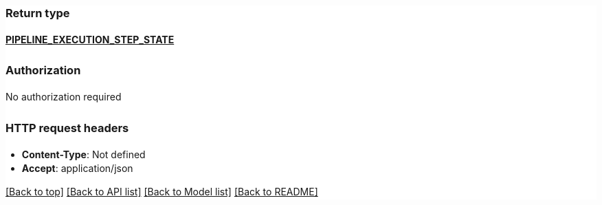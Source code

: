 ### Return type

[**PIPELINE_EXECUTION_STEP_STATE**](pipelineExecutionStepState.md)

### Authorization

No authorization required

### HTTP request headers

 - **Content-Type**: Not defined
 - **Accept**: application/json

[[Back to top]](#) [[Back to API list]](../README.md#documentation-for-api-endpoints) [[Back to Model list]](../README.md#documentation-for-models) [[Back to README]](../README.md)

